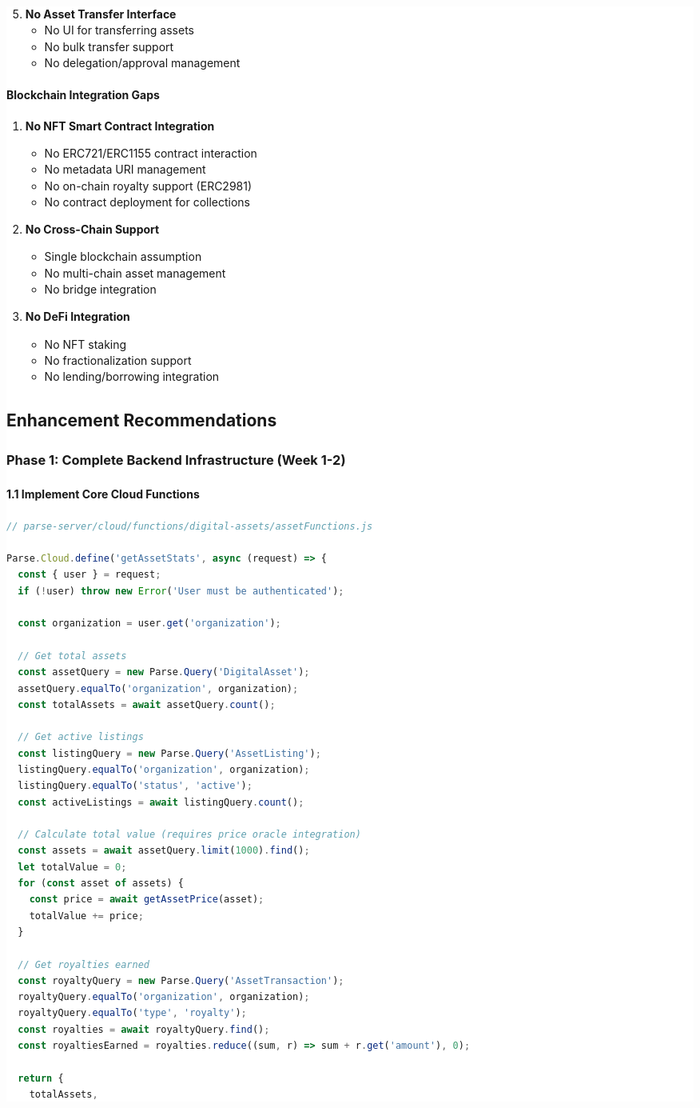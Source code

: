 5. **No Asset Transfer Interface**
   - No UI for transferring assets
   - No bulk transfer support
   - No delegation/approval management

#### Blockchain Integration Gaps
1. **No NFT Smart Contract Integration**
   - No ERC721/ERC1155 contract interaction
   - No metadata URI management
   - No on-chain royalty support (ERC2981)
   - No contract deployment for collections

2. **No Cross-Chain Support**
   - Single blockchain assumption
   - No multi-chain asset management
   - No bridge integration

3. **No DeFi Integration**
   - No NFT staking
   - No fractionalization support
   - No lending/borrowing integration

## Enhancement Recommendations

### Phase 1: Complete Backend Infrastructure (Week 1-2)

#### 1.1 Implement Core Cloud Functions
```javascript
// parse-server/cloud/functions/digital-assets/assetFunctions.js

Parse.Cloud.define('getAssetStats', async (request) => {
  const { user } = request;
  if (!user) throw new Error('User must be authenticated');
  
  const organization = user.get('organization');
  
  // Get total assets
  const assetQuery = new Parse.Query('DigitalAsset');
  assetQuery.equalTo('organization', organization);
  const totalAssets = await assetQuery.count();
  
  // Get active listings
  const listingQuery = new Parse.Query('AssetListing');
  listingQuery.equalTo('organization', organization);
  listingQuery.equalTo('status', 'active');
  const activeListings = await listingQuery.count();
  
  // Calculate total value (requires price oracle integration)
  const assets = await assetQuery.limit(1000).find();
  let totalValue = 0;
  for (const asset of assets) {
    const price = await getAssetPrice(asset);
    totalValue += price;
  }
  
  // Get royalties earned
  const royaltyQuery = new Parse.Query('AssetTransaction');
  royaltyQuery.equalTo('organization', organization);
  royaltyQuery.equalTo('type', 'royalty');
  const royalties = await royaltyQuery.find();
  const royaltiesEarned = royalties.reduce((sum, r) => sum + r.get('amount'), 0);
  
  return {
    totalAssets,
```